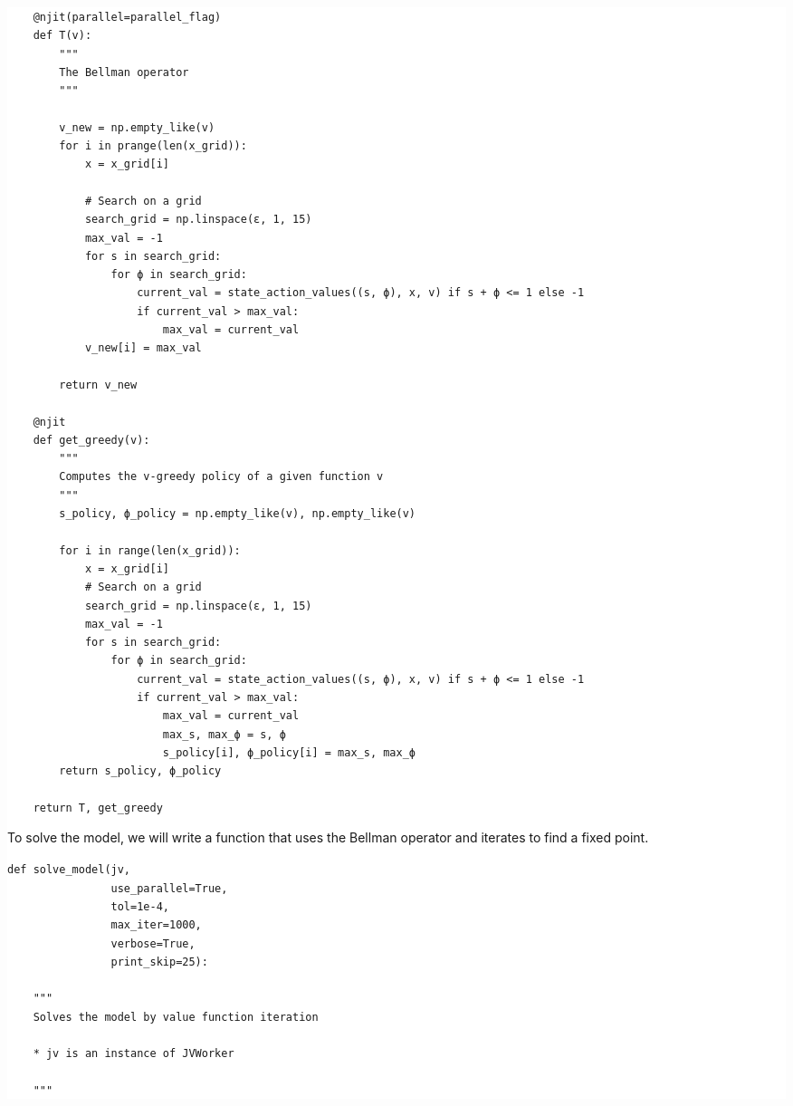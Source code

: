 ```python3 hide-output=false
    @njit(parallel=parallel_flag)
    def T(v):
        """
        The Bellman operator
        """

        v_new = np.empty_like(v)
        for i in prange(len(x_grid)):
            x = x_grid[i]

            # Search on a grid
            search_grid = np.linspace(ɛ, 1, 15)
            max_val = -1
            for s in search_grid:
                for ϕ in search_grid:
                    current_val = state_action_values((s, ϕ), x, v) if s + ϕ <= 1 else -1
                    if current_val > max_val:
                        max_val = current_val
            v_new[i] = max_val

        return v_new

    @njit
    def get_greedy(v):
        """
        Computes the v-greedy policy of a given function v
        """
        s_policy, ϕ_policy = np.empty_like(v), np.empty_like(v)

        for i in range(len(x_grid)):
            x = x_grid[i]
            # Search on a grid
            search_grid = np.linspace(ɛ, 1, 15)
            max_val = -1
            for s in search_grid:
                for ϕ in search_grid:
                    current_val = state_action_values((s, ϕ), x, v) if s + ϕ <= 1 else -1
                    if current_val > max_val:
                        max_val = current_val
                        max_s, max_ϕ = s, ϕ
                        s_policy[i], ϕ_policy[i] = max_s, max_ϕ
        return s_policy, ϕ_policy

    return T, get_greedy
```

To solve the model, we will write a function that uses the Bellman operator
and iterates to find a fixed point.

```python3 hide-output=false
def solve_model(jv,
                use_parallel=True,
                tol=1e-4,
                max_iter=1000,
                verbose=True,
                print_skip=25):

    """
    Solves the model by value function iteration

    * jv is an instance of JVWorker

    """

```